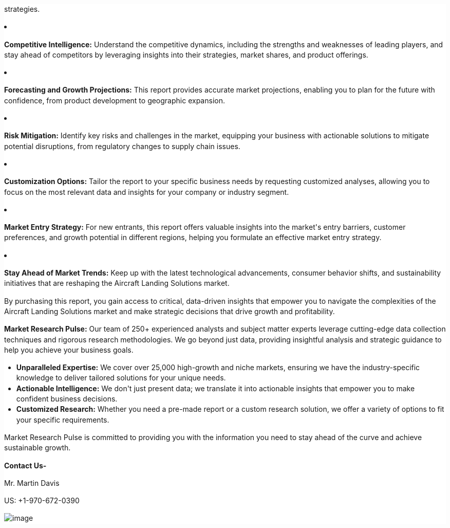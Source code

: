 strategies.</p></li><li><p><strong>Competitive Intelligence:</strong> Understand the competitive dynamics, including the strengths and weaknesses of leading players, and stay ahead of competitors by leveraging insights into their strategies, market shares, and product offerings.</p></li><li><p><strong>Forecasting and Growth Projections:</strong> This report provides accurate market projections, enabling you to plan for the future with confidence, from product development to geographic expansion.</p></li><li><p><strong>Risk Mitigation:</strong> Identify key risks and challenges in the market, equipping your business with actionable solutions to mitigate potential disruptions, from regulatory changes to supply chain issues.</p></li><li><p><strong>Customization Options:</strong> Tailor the report to your specific business needs by requesting customized analyses, allowing you to focus on the most relevant data and insights for your company or industry segment.</p></li><li><p><strong>Market Entry Strategy:</strong> For new entrants, this report offers valuable insights into the market's entry barriers, customer preferences, and growth potential in different regions, helping you formulate an effective market entry strategy.</p></li><li><p><strong>Stay Ahead of Market Trends:</strong> Keep up with the latest technological advancements, consumer behavior shifts, and sustainability initiatives that are reshaping the Aircraft Landing Solutions market.</p></li></ol><p>By purchasing this report, you gain access to critical, data-driven insights that empower you to navigate the complexities of the Aircraft Landing Solutions market and make strategic decisions that drive growth and profitability.</p><p><strong>Market Research Pulse:</strong>&nbsp;Our team of 250+ experienced analysts and subject matter experts leverage cutting-edge data collection techniques and rigorous research methodologies. We go beyond just data, providing insightful analysis and strategic guidance to help you achieve your business goals.</p><ul><li><strong>Unparalleled Expertise:</strong>&nbsp;We cover over 25,000 high-growth and niche markets, ensuring we have the industry-specific knowledge to deliver tailored solutions for your unique needs.</li><li><strong>Actionable Intelligence:</strong>&nbsp;We don't just present data; we translate it into actionable insights that empower you to make confident business decisions.</li><li><strong>Customized Research:</strong>&nbsp;Whether you need a pre-made report or a custom research solution, we offer a variety of options to fit your specific requirements.</li></ul><p>Market Research Pulse is committed to providing you with the information you need to stay ahead of the curve and achieve sustainable growth.</p><p><strong>Contact Us-</strong></p><p>Mr. Martin Davis</p><p>US: +1-970-672-0390</p>
![image](https://github.com/user-attachments/assets/69b09c9d-3b8c-4f68-b95a-8615cfe16588)
